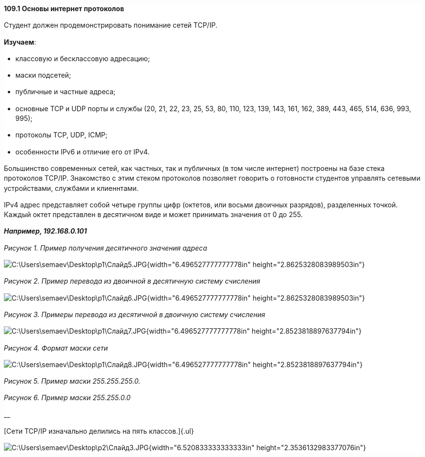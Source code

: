 **109.1 Основы интернет протоколов**

Студент должен продемонстрировать понимание сетей TCP/IP.

**Изучаем**:

-   классовую и бесклассовую адресацию;

-   маски подсетей;

-   публичные и частные адреса;

-   основные TCP и UDP порты и службы (20, 21, 22, 23, 25, 53, 80, 110,
    123, 139, 143, 161, 162, 389, 443, 465, 514, 636, 993, 995);

-   протоколы TCP, UDP, ICMP;

-   особенности IPv6 и отличие его от IPv4.

Большинство современных сетей, как частных, так и публичных (в том числе
интернет) построены на базе стека протоколов TCP/IP. Знакомство с этим
стеком протоколов позволяет говорить о готовности студентов управлять
сетевыми устройствами, службами и клиеннтами.

IPv4 адрес представляет собой четыре группы цифр (октетов, или восьми
двоичных разрядов), разделенных точкой. Каждый октет представлен в
десятичном виде и может принимать значения от 0 до 255.

***Например, 192.168.0.101***

*Рисунок 1. Пример получения десятичного значения адреса*

![C:\\Users\\semaev\\Desktop\\p1\\Слайд5.JPG](media/image2.jpeg){width="6.496527777777778in"
height="2.8625328083989503in"}

*Рисунок 2. Пример перевода из двоичной в десятичную систему счисления*

![C:\\Users\\semaev\\Desktop\\p1\\Слайд6.JPG](media/image3.jpeg){width="6.496527777777778in"
height="2.8625328083989503in"}

*Рисунок 3. Примеры перевода из десятичной в двоичную систему счисления*

![C:\\Users\\semaev\\Desktop\\p1\\Слайд7.JPG](media/image4.jpeg){width="6.496527777777778in"
height="2.8523818897637794in"}

*Рисунок 4. Формат маски сети*

![C:\\Users\\semaev\\Desktop\\p1\\Слайд8.JPG](media/image5.jpeg){width="6.496527777777778in"
height="2.8523818897637794in"}

*Рисунок 5. Пример маски 255.255.255.0.*

*Рисунок 6. Пример маски 255.255.0.0*

\_\_

[Сети TCP/IP изначально делились на пять классов.]{.ul}

![C:\\Users\\semaev\\Desktop\\p2\\Слайд3.JPG](media/image7.jpeg){width="6.520833333333333in"
height="2.3536132983377076in"}

